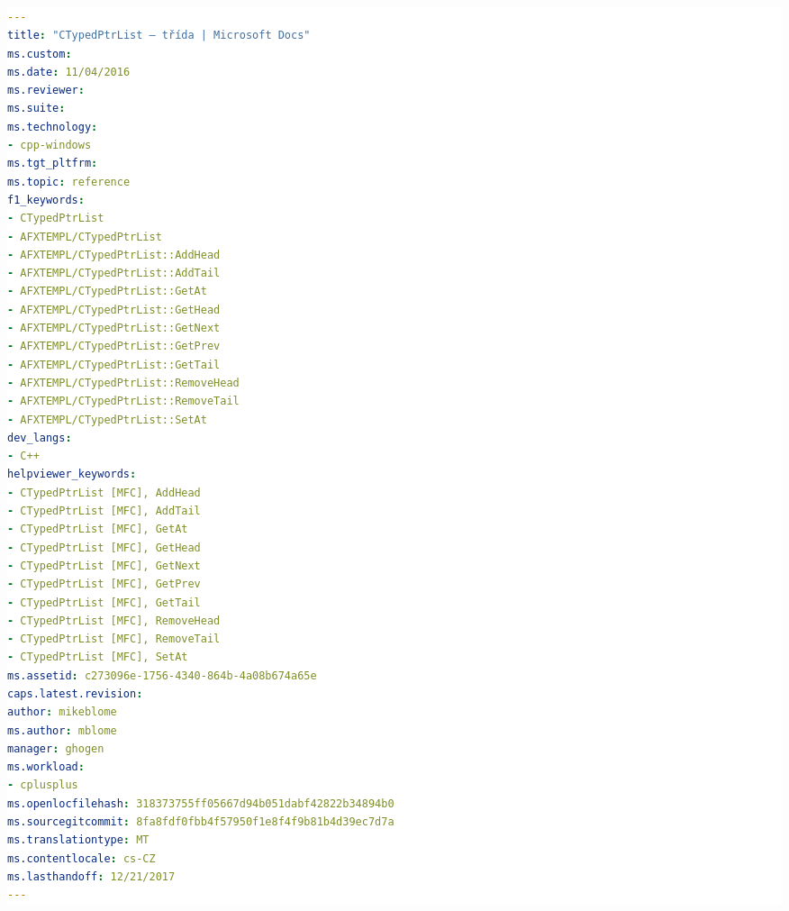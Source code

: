 ```yaml
---
title: "CTypedPtrList – třída | Microsoft Docs"
ms.custom: 
ms.date: 11/04/2016
ms.reviewer: 
ms.suite: 
ms.technology:
- cpp-windows
ms.tgt_pltfrm: 
ms.topic: reference
f1_keywords:
- CTypedPtrList
- AFXTEMPL/CTypedPtrList
- AFXTEMPL/CTypedPtrList::AddHead
- AFXTEMPL/CTypedPtrList::AddTail
- AFXTEMPL/CTypedPtrList::GetAt
- AFXTEMPL/CTypedPtrList::GetHead
- AFXTEMPL/CTypedPtrList::GetNext
- AFXTEMPL/CTypedPtrList::GetPrev
- AFXTEMPL/CTypedPtrList::GetTail
- AFXTEMPL/CTypedPtrList::RemoveHead
- AFXTEMPL/CTypedPtrList::RemoveTail
- AFXTEMPL/CTypedPtrList::SetAt
dev_langs:
- C++
helpviewer_keywords:
- CTypedPtrList [MFC], AddHead
- CTypedPtrList [MFC], AddTail
- CTypedPtrList [MFC], GetAt
- CTypedPtrList [MFC], GetHead
- CTypedPtrList [MFC], GetNext
- CTypedPtrList [MFC], GetPrev
- CTypedPtrList [MFC], GetTail
- CTypedPtrList [MFC], RemoveHead
- CTypedPtrList [MFC], RemoveTail
- CTypedPtrList [MFC], SetAt
ms.assetid: c273096e-1756-4340-864b-4a08b674a65e
caps.latest.revision: 
author: mikeblome
ms.author: mblome
manager: ghogen
ms.workload:
- cplusplus
ms.openlocfilehash: 318373755ff05667d94b051dabf42822b34894b0
ms.sourcegitcommit: 8fa8fdf0fbb4f57950f1e8f4f9b81b4d39ec7d7a
ms.translationtype: MT
ms.contentlocale: cs-CZ
ms.lasthandoff: 12/21/2017
---
```

